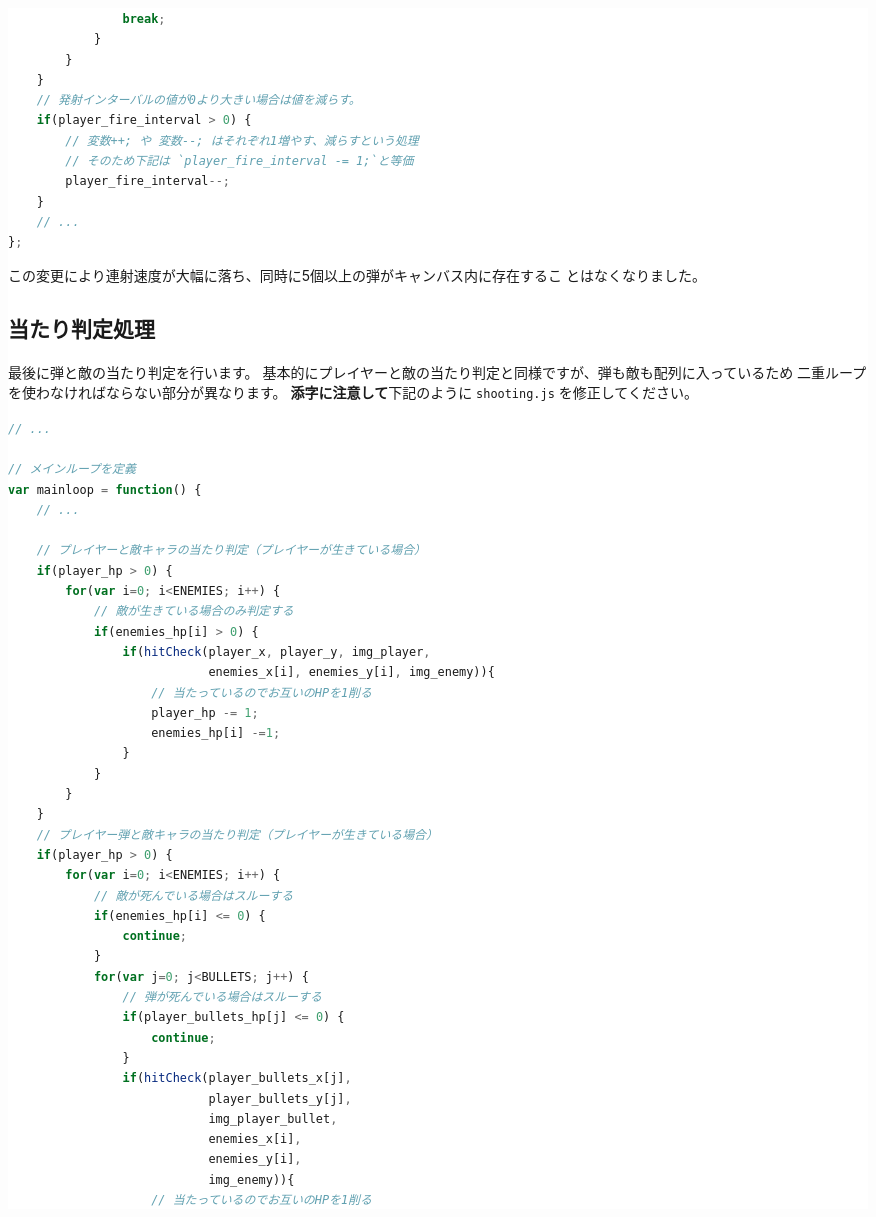 ```javascript
                break;
            }
        }
    }
    // 発射インターバルの値が0より大きい場合は値を減らす。
    if(player_fire_interval > 0) {
        // 変数++; や 変数--; はそれぞれ1増やす、減らすという処理
        // そのため下記は `player_fire_interval -= 1;`と等価
        player_fire_interval--;
    }
    // ...
};
```

この変更により連射速度が大幅に落ち、同時に5個以上の弾がキャンバス内に存在するこ
とはなくなりました。

## 当たり判定処理
最後に弾と敵の当たり判定を行います。
基本的にプレイヤーと敵の当たり判定と同様ですが、弾も敵も配列に入っているため
二重ループを使わなければならない部分が異なります。
**添字に注意して**下記のように `shooting.js` を修正してください。

```javascript
// ...

// メインループを定義
var mainloop = function() {
    // ...

    // プレイヤーと敵キャラの当たり判定（プレイヤーが生きている場合）
    if(player_hp > 0) {
        for(var i=0; i<ENEMIES; i++) {
            // 敵が生きている場合のみ判定する
            if(enemies_hp[i] > 0) {
                if(hitCheck(player_x, player_y, img_player,
                            enemies_x[i], enemies_y[i], img_enemy)){
                    // 当たっているのでお互いのHPを1削る
                    player_hp -= 1;
                    enemies_hp[i] -=1;
                }
            }
        }
    }
    // プレイヤー弾と敵キャラの当たり判定（プレイヤーが生きている場合）
    if(player_hp > 0) {
        for(var i=0; i<ENEMIES; i++) {
            // 敵が死んでいる場合はスルーする
            if(enemies_hp[i] <= 0) {
                continue;
            }
            for(var j=0; j<BULLETS; j++) {
                // 弾が死んでいる場合はスルーする
                if(player_bullets_hp[j] <= 0) {
                    continue;
                }
                if(hitCheck(player_bullets_x[j],
                            player_bullets_y[j],
                            img_player_bullet,
                            enemies_x[i],
                            enemies_y[i],
                            img_enemy)){
                    // 当たっているのでお互いのHPを1削る
```